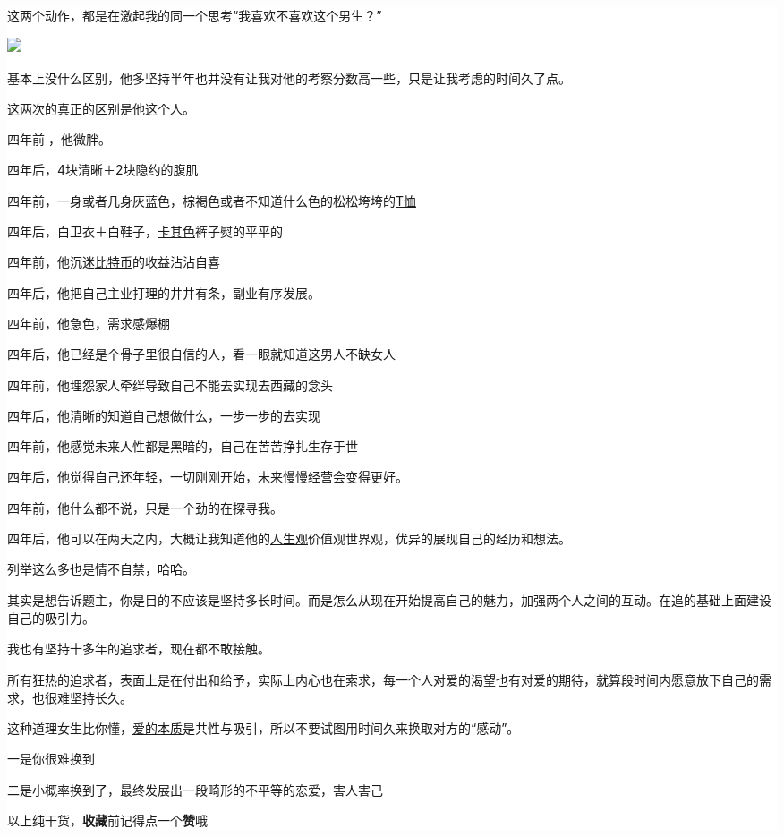 这两个动作，都是在激起我的同一个思考“我喜欢不喜欢这个男生？”

![](https://proxy-prod.omnivore-image-cache.app/696x1024,sSFyr6nw064yox0J1ectTD1lAaQ-YgwgCgQrmSITOovQ/https://picx.zhimg.com/50/v2-73585fb1cfad655f945cd4a26df8c040_720w.jpg?source=2c26e567)

基本上没什么区别，他多坚持半年也并没有让我对他的考察分数高一些，只是让我考虑的时间久了点。

这两次的真正的区别是他这个人。

四年前 ，他微胖。

四年后，4块清晰＋2块隐约的腹肌

四年前，一身或者几身灰蓝色，棕褐色或者不知道什么色的松松垮垮的[T恤](https://www.zhihu.com/search?q=T%E6%81%A4&search%5Fsource=Entity&hybrid%5Fsearch%5Fsource=Entity&hybrid%5Fsearch%5Fextra=%7B%22sourceType%22%3A%22answer%22%2C%22sourceId%22%3A734918042%7D)

四年后，白卫衣＋白鞋子，[卡其色](https://www.zhihu.com/search?q=%E5%8D%A1%E5%85%B6%E8%89%B2&search%5Fsource=Entity&hybrid%5Fsearch%5Fsource=Entity&hybrid%5Fsearch%5Fextra=%7B%22sourceType%22%3A%22answer%22%2C%22sourceId%22%3A734918042%7D)裤子熨的平平的

四年前，他沉迷[比特币](https://www.zhihu.com/search?q=%E6%AF%94%E7%89%B9%E5%B8%81&search%5Fsource=Entity&hybrid%5Fsearch%5Fsource=Entity&hybrid%5Fsearch%5Fextra=%7B%22sourceType%22%3A%22answer%22%2C%22sourceId%22%3A734918042%7D)的收益沾沾自喜

四年后，他把自己主业打理的井井有条，副业有序发展。

四年前，他急色，需求感爆棚

四年后，他已经是个骨子里很自信的人，看一眼就知道这男人不缺女人

四年前，他埋怨家人牵绊导致自己不能去实现去西藏的念头

四年后，他清晰的知道自己想做什么，一步一步的去实现

四年前，他感觉未来人性都是黑暗的，自己在苦苦挣扎生存于世

四年后，他觉得自己还年轻，一切刚刚开始，未来慢慢经营会变得更好。

四年前，他什么都不说，只是一个劲的在探寻我。

四年后，他可以在两天之内，大概让我知道他的[人生观](https://www.zhihu.com/search?q=%E4%BA%BA%E7%94%9F%E8%A7%82&search%5Fsource=Entity&hybrid%5Fsearch%5Fsource=Entity&hybrid%5Fsearch%5Fextra=%7B%22sourceType%22%3A%22answer%22%2C%22sourceId%22%3A734918042%7D)价值观世界观，优异的展现自己的经历和想法。

列举这么多也是情不自禁，哈哈。

其实是想告诉题主，你是目的不应该是坚持多长时间。而是怎么从现在开始提高自己的魅力，加强两个人之间的互动。在追的基础上面建设自己的吸引力。

我也有坚持十多年的追求者，现在都不敢接触。

所有狂热的追求者，表面上是在付出和给予，实际上内心也在索求，每一个人对爱的渴望也有对爱的期待，就算段时间内愿意放下自己的需求，也很难坚持长久。

这种道理女生比你懂，[爱的本质](https://www.zhihu.com/search?q=%E7%88%B1%E7%9A%84%E6%9C%AC%E8%B4%A8&search%5Fsource=Entity&hybrid%5Fsearch%5Fsource=Entity&hybrid%5Fsearch%5Fextra=%7B%22sourceType%22%3A%22answer%22%2C%22sourceId%22%3A734918042%7D)是共性与吸引，所以不要试图用时间久来换取对方的“感动”。

一是你很难换到

二是小概率换到了，最终发展出一段畸形的不平等的恋爱，害人害己

以上纯干货，**收藏**前记得点一个**赞**哦
